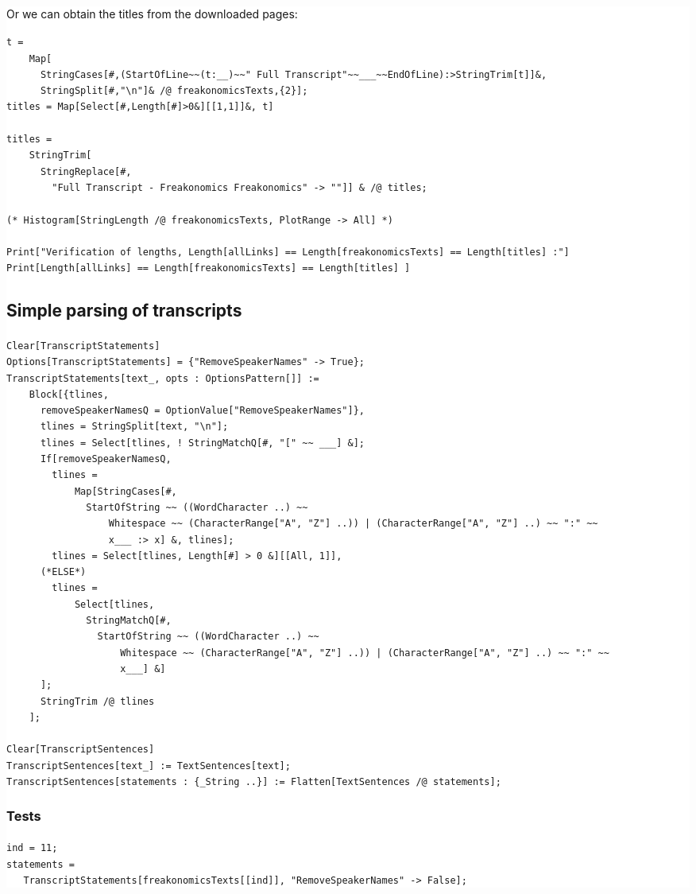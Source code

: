 Or we can obtain the titles from the downloaded pages:

    t =
        Map[
          StringCases[#,(StartOfLine~~(t:__)~~" Full Transcript"~~___~~EndOfLine):>StringTrim[t]]&,
          StringSplit[#,"\n"]& /@ freakonomicsTexts,{2}];
    titles = Map[Select[#,Length[#]>0&][[1,1]]&, t]

    titles =
        StringTrim[
          StringReplace[#,
            "Full Transcript - Freakonomics Freakonomics" -> ""]] & /@ titles;

    (* Histogram[StringLength /@ freakonomicsTexts, PlotRange -> All] *)

    Print["Verification of lengths, Length[allLinks] == Length[freakonomicsTexts] == Length[titles] :"]
    Print[Length[allLinks] == Length[freakonomicsTexts] == Length[titles] ]


##  Simple parsing of transcripts    

    Clear[TranscriptStatements]
    Options[TranscriptStatements] = {"RemoveSpeakerNames" -> True};
    TranscriptStatements[text_, opts : OptionsPattern[]] :=
        Block[{tlines,
          removeSpeakerNamesQ = OptionValue["RemoveSpeakerNames"]},
          tlines = StringSplit[text, "\n"];
          tlines = Select[tlines, ! StringMatchQ[#, "[" ~~ ___] &];
          If[removeSpeakerNamesQ,
            tlines =
                Map[StringCases[#,
                  StartOfString ~~ ((WordCharacter ..) ~~
                      Whitespace ~~ (CharacterRange["A", "Z"] ..)) | (CharacterRange["A", "Z"] ..) ~~ ":" ~~
                      x___ :> x] &, tlines];
            tlines = Select[tlines, Length[#] > 0 &][[All, 1]],
          (*ELSE*)
            tlines =
                Select[tlines,
                  StringMatchQ[#,
                    StartOfString ~~ ((WordCharacter ..) ~~
                        Whitespace ~~ (CharacterRange["A", "Z"] ..)) | (CharacterRange["A", "Z"] ..) ~~ ":" ~~
                        x___] &]
          ];
          StringTrim /@ tlines
        ];

    Clear[TranscriptSentences]
    TranscriptSentences[text_] := TextSentences[text];
    TranscriptSentences[statements : {_String ..}] := Flatten[TextSentences /@ statements];


### Tests

    ind = 11;
    statements =
       TranscriptStatements[freakonomicsTexts[[ind]], "RemoveSpeakerNames" -> False];

